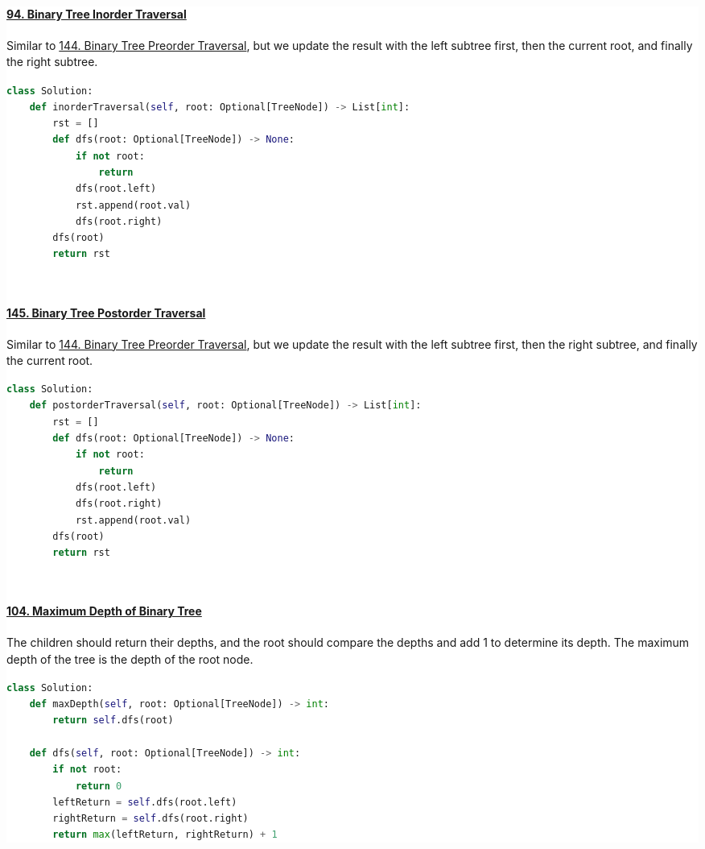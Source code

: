 #### [94. Binary Tree Inorder Traversal](https://leetcode.com/problems/binary-tree-inorder-traversal/description/)

Similar to [144. Binary Tree Preorder Traversal](https://leetcode.com/problems/binary-tree-preorder-traversal/description/), but we update the result with the left subtree first, then the current root, and finally the right subtree.

```python
class Solution:
    def inorderTraversal(self, root: Optional[TreeNode]) -> List[int]:
        rst = []
        def dfs(root: Optional[TreeNode]) -> None:
            if not root:
                return
            dfs(root.left)
            rst.append(root.val)
            dfs(root.right)   
        dfs(root)
        return rst
```

&nbsp;

#### [145. Binary Tree Postorder Traversal](https://leetcode.com/problems/binary-tree-postorder-traversal/description/)

Similar to [144. Binary Tree Preorder Traversal](https://leetcode.com/problems/binary-tree-preorder-traversal/description/), but we update the result with the left subtree first, then the right subtree, and finally the current root.

```python
class Solution:
    def postorderTraversal(self, root: Optional[TreeNode]) -> List[int]:
        rst = []
        def dfs(root: Optional[TreeNode]) -> None:
            if not root:
                return
            dfs(root.left)
            dfs(root.right)
            rst.append(root.val)
        dfs(root)
        return rst
```

&nbsp;

#### [104. Maximum Depth of Binary Tree](https://leetcode.com/problems/maximum-depth-of-binary-tree/description/)

The children should return their depths, and the root should compare the depths and add 1 to determine its depth. The maximum depth of the tree is the depth of the root node.

```python
class Solution:
    def maxDepth(self, root: Optional[TreeNode]) -> int:
        return self.dfs(root)
        
    def dfs(self, root: Optional[TreeNode]) -> int:
        if not root:
            return 0
        leftReturn = self.dfs(root.left)
        rightReturn = self.dfs(root.right)
        return max(leftReturn, rightReturn) + 1
```
